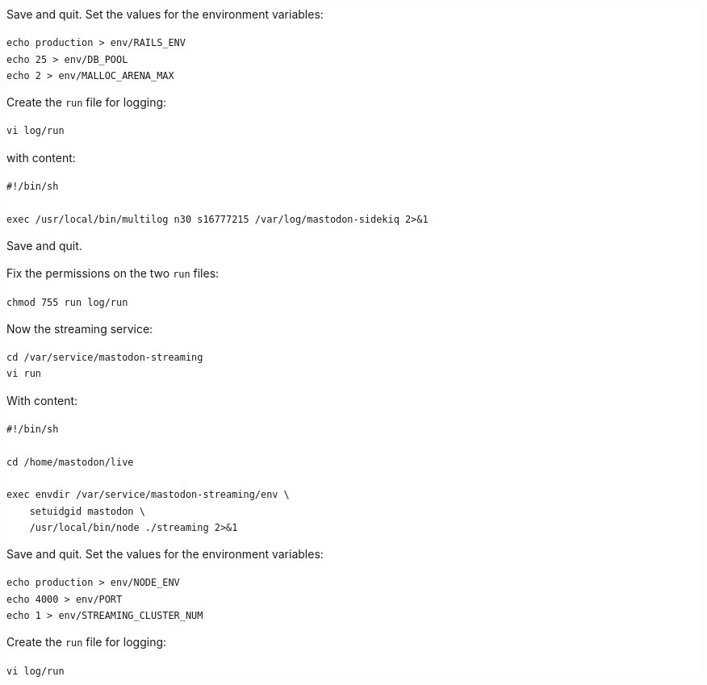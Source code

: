 Save and quit. Set the values for the environment variables:

```shell
echo production > env/RAILS_ENV
echo 25 > env/DB_POOL
echo 2 > env/MALLOC_ARENA_MAX
```

Create the `run` file for logging:

```shell
vi log/run
```

with content:

```shell
#!/bin/sh

exec /usr/local/bin/multilog n30 s16777215 /var/log/mastodon-sidekiq 2>&1
```

Save and quit.

Fix the permissions on the two `run` files:

```shell
chmod 755 run log/run
```

Now the streaming service:

```shell
cd /var/service/mastodon-streaming
vi run
```

With content:

```shell
#!/bin/sh

cd /home/mastodon/live

exec envdir /var/service/mastodon-streaming/env \
	setuidgid mastodon \
	/usr/local/bin/node ./streaming 2>&1
```

Save and quit. Set the values for the environment variables:

```shell
echo production > env/NODE_ENV
echo 4000 > env/PORT
echo 1 > env/STREAMING_CLUSTER_NUM
```

Create the `run` file for logging:

```shell
vi log/run
```
